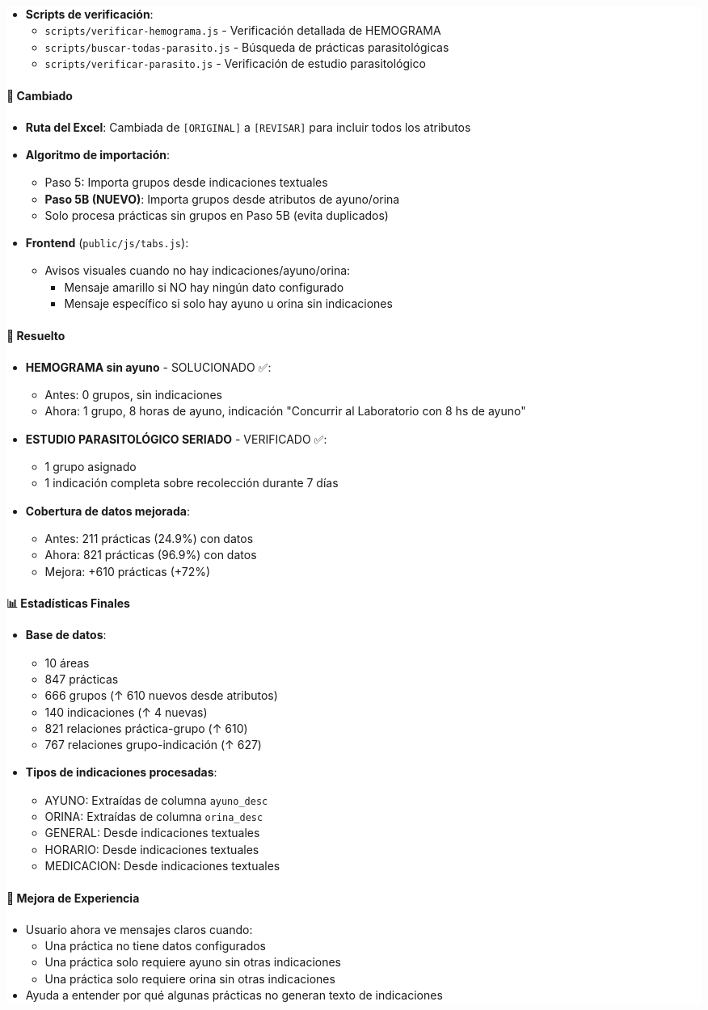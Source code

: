 - **Scripts de verificación**:
  - `scripts/verificar-hemograma.js` - Verificación detallada de HEMOGRAMA
  - `scripts/buscar-todas-parasito.js` - Búsqueda de prácticas parasitológicas
  - `scripts/verificar-parasito.js` - Verificación de estudio parasitológico

#### 🔧 Cambiado
- **Ruta del Excel**: Cambiada de `[ORIGINAL]` a `[REVISAR]` para incluir todos los atributos
- **Algoritmo de importación**:
  - Paso 5: Importa grupos desde indicaciones textuales
  - **Paso 5B (NUEVO)**: Importa grupos desde atributos de ayuno/orina
  - Solo procesa prácticas sin grupos en Paso 5B (evita duplicados)

- **Frontend** (`public/js/tabs.js`):
  - Avisos visuales cuando no hay indicaciones/ayuno/orina:
    - Mensaje amarillo si NO hay ningún dato configurado
    - Mensaje específico si solo hay ayuno u orina sin indicaciones

#### 🐛 Resuelto
- **HEMOGRAMA sin ayuno** - SOLUCIONADO ✅:
  - Antes: 0 grupos, sin indicaciones
  - Ahora: 1 grupo, 8 horas de ayuno, indicación "Concurrir al Laboratorio con 8 hs de ayuno"

- **ESTUDIO PARASITOLÓGICO SERIADO** - VERIFICADO ✅:
  - 1 grupo asignado
  - 1 indicación completa sobre recolección durante 7 días

- **Cobertura de datos mejorada**:
  - Antes: 211 prácticas (24.9%) con datos
  - Ahora: 821 prácticas (96.9%) con datos
  - Mejora: +610 prácticas (+72%)

#### 📊 Estadísticas Finales
- **Base de datos**:
  - 10 áreas
  - 847 prácticas
  - 666 grupos (↑ 610 nuevos desde atributos)
  - 140 indicaciones (↑ 4 nuevas)
  - 821 relaciones práctica-grupo (↑ 610)
  - 767 relaciones grupo-indicación (↑ 627)

- **Tipos de indicaciones procesadas**:
  - AYUNO: Extraídas de columna `ayuno_desc`
  - ORINA: Extraídas de columna `orina_desc`
  - GENERAL: Desde indicaciones textuales
  - HORARIO: Desde indicaciones textuales
  - MEDICACION: Desde indicaciones textuales

#### 🎯 Mejora de Experiencia
- Usuario ahora ve mensajes claros cuando:
  - Una práctica no tiene datos configurados
  - Una práctica solo requiere ayuno sin otras indicaciones
  - Una práctica solo requiere orina sin otras indicaciones
- Ayuda a entender por qué algunas prácticas no generan texto de indicaciones
